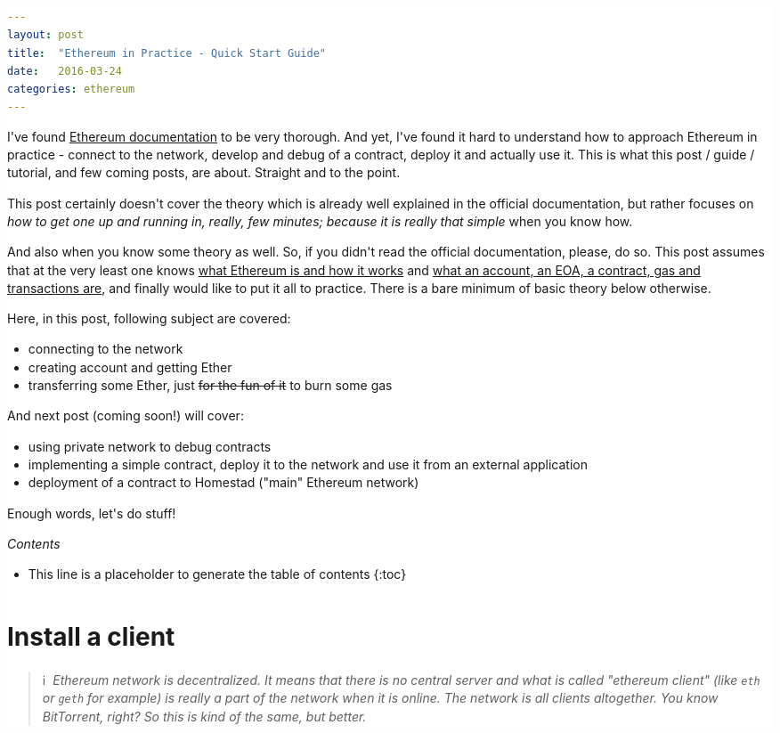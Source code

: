 ```yaml
---
layout: post
title:  "Ethereum in Practice - Quick Start Guide"
date:   2016-03-24
categories: ethereum
---
```


I've found [Ethereum documentation](http://ethdocs.org/en/latest/index.html) to be very thorough. And yet,
I've found it hard to understand how to approach Ethereum in practice - connect to the network, develop
and debug of a contract, deploy it and actually use it. This is what this post / guide / tutorial, and few coming posts, are about.
Straight and to the point.

This post certainly doesn't cover the theory which is already well explained in the official documentation, but
rather focuses on *how to get one up and running in, really, few minutes; because it is really that simple* when you know how.

And also when you know some theory as well. So, if you didn't read the official documentation, please, do so. This
post assumes that at the very least one knows
[what Ethereum is and how it works](http://ethdocs.org/en/latest/introduction/what-is-ethereum.html) and
[what an account, an EOA, a contract, gas and transactions are](http://ethdocs.org/en/latest/contracts-and-transactions/account-types-gas-and-transactions.html),
and finally would like to put it all to practice. There is a bare minimum of basic theory below otherwise.

Here, in this post, following subject are covered:

 - connecting to the network
 - creating account and getting Ether
 - transferring some Ether, just <s>for the fun of it</s> to burn some gas

And next post (coming soon!) will cover:

 - using private network to debug contracts
 - implementing a simple contract, deploy it to the network and use it from an external application
 - deployment of a contract to Homestad ("main" Ethereum network)

Enough words, let's do stuff!


*Contents*

* This line is a placeholder to generate the table of contents
{:toc}


# Install a client

> &#8505;&nbsp; *Ethereum network is decentralized. It means that there is no central server and what is called "ethereum
> client" (like `eth` or `geth` for example) is really a part of the network when it is online. The network is all
> clients altogether. You know BitTorrent, right? So this is kind of the same, but better.*

